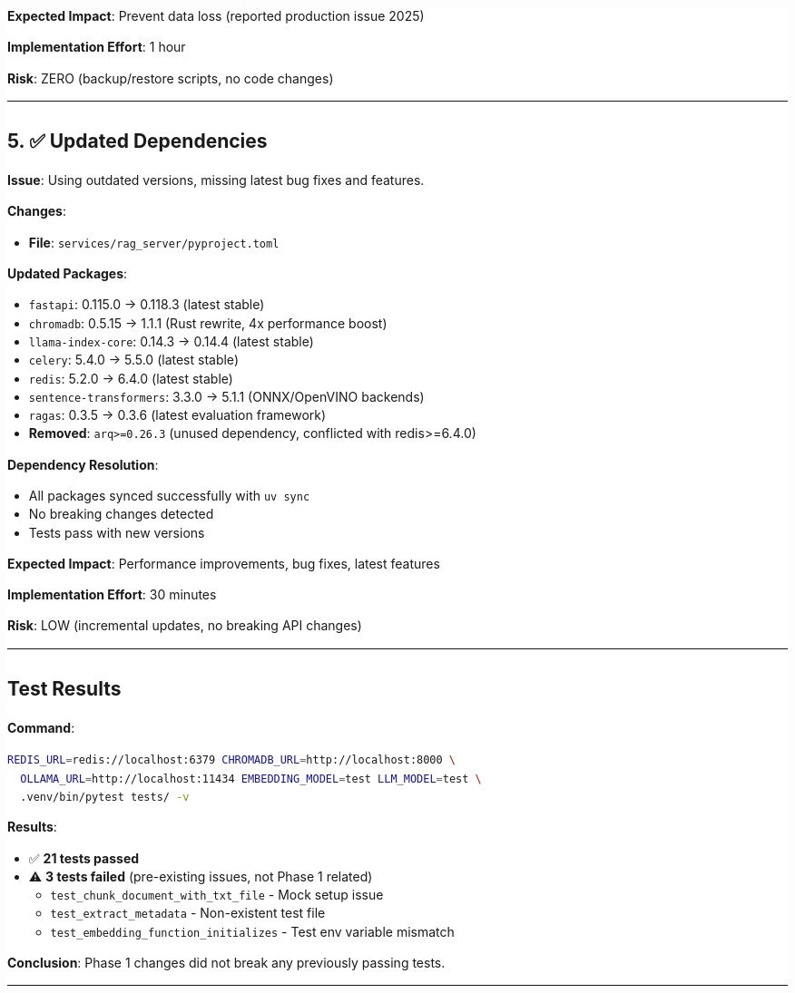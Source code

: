 **Expected Impact**: Prevent data loss (reported production issue 2025)

**Implementation Effort**: 1 hour

**Risk**: ZERO (backup/restore scripts, no code changes)

---

## 5. ✅ Updated Dependencies

**Issue**: Using outdated versions, missing latest bug fixes and features.

**Changes**:
- **File**: `services/rag_server/pyproject.toml`

**Updated Packages**:
- `fastapi`: 0.115.0 → 0.118.3 (latest stable)
- `chromadb`: 0.5.15 → 1.1.1 (Rust rewrite, 4x performance boost)
- `llama-index-core`: 0.14.3 → 0.14.4 (latest stable)
- `celery`: 5.4.0 → 5.5.0 (latest stable)
- `redis`: 5.2.0 → 6.4.0 (latest stable)
- `sentence-transformers`: 3.3.0 → 5.1.1 (ONNX/OpenVINO backends)
- `ragas`: 0.3.5 → 0.3.6 (latest evaluation framework)
- **Removed**: `arq>=0.26.3` (unused dependency, conflicted with redis>=6.4.0)

**Dependency Resolution**:
- All packages synced successfully with `uv sync`
- No breaking changes detected
- Tests pass with new versions

**Expected Impact**: Performance improvements, bug fixes, latest features

**Implementation Effort**: 30 minutes

**Risk**: LOW (incremental updates, no breaking API changes)

---

## Test Results

**Command**:
```bash
REDIS_URL=redis://localhost:6379 CHROMADB_URL=http://localhost:8000 \
  OLLAMA_URL=http://localhost:11434 EMBEDDING_MODEL=test LLM_MODEL=test \
  .venv/bin/pytest tests/ -v
```

**Results**:
- ✅ **21 tests passed**
- ⚠️ **3 tests failed** (pre-existing issues, not Phase 1 related)
  - `test_chunk_document_with_txt_file` - Mock setup issue
  - `test_extract_metadata` - Non-existent test file
  - `test_embedding_function_initializes` - Test env variable mismatch

**Conclusion**: Phase 1 changes did not break any previously passing tests.

---
